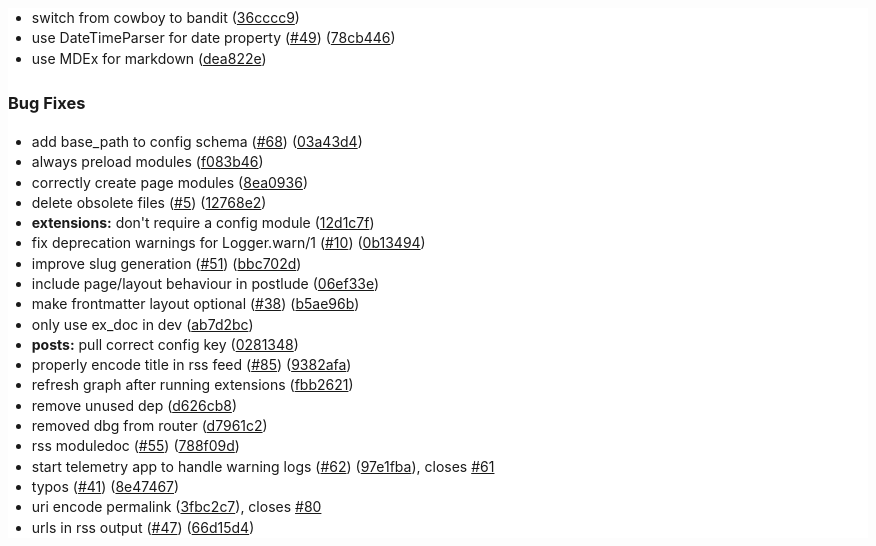 * switch from cowboy to bandit ([36cccc9](https://github.com/paradox460/tableau/commit/36cccc9c14b1fc8e27f71fdf7629f029d50c3bac))
* use DateTimeParser for date property ([#49](https://github.com/paradox460/tableau/issues/49)) ([78cb446](https://github.com/paradox460/tableau/commit/78cb446e87a1b9097042d140888fe61406224ed3))
* use MDEx for markdown ([dea822e](https://github.com/paradox460/tableau/commit/dea822ee8202832652ad5226f07974e2cfd09b94))


### Bug Fixes

* add base_path to config schema ([#68](https://github.com/paradox460/tableau/issues/68)) ([03a43d4](https://github.com/paradox460/tableau/commit/03a43d4d9e992d4f9268d482d3cd427a99b3f7e0))
* always preload modules ([f083b46](https://github.com/paradox460/tableau/commit/f083b46cc425fdf22b8c2685f0b5932360eb3c98))
* correctly create page modules ([8ea0936](https://github.com/paradox460/tableau/commit/8ea09369396e21f51336eaca05ee64bf57623038))
* delete obsolete files ([#5](https://github.com/paradox460/tableau/issues/5)) ([12768e2](https://github.com/paradox460/tableau/commit/12768e2fe407e598523afa6e9785220588884db8))
* **extensions:** don't require a config module ([12d1c7f](https://github.com/paradox460/tableau/commit/12d1c7f8f0c566fc469e6abb3415c21a3c989b10))
* fix deprecation warnings for Logger.warn/1 ([#10](https://github.com/paradox460/tableau/issues/10)) ([0b13494](https://github.com/paradox460/tableau/commit/0b13494c35628236d152fe780971bec8a7bf8dd3))
* improve slug generation ([#51](https://github.com/paradox460/tableau/issues/51)) ([bbc702d](https://github.com/paradox460/tableau/commit/bbc702dcaf3fde50d73b851a2df07900400e0ef6))
* include page/layout behaviour in postlude ([06ef33e](https://github.com/paradox460/tableau/commit/06ef33e26a1c2bd32b2ae4b16be984d15ab0b271))
* make frontmatter layout optional ([#38](https://github.com/paradox460/tableau/issues/38)) ([b5ae96b](https://github.com/paradox460/tableau/commit/b5ae96b67699aa6db2ae90ec82b7c9787d518b97))
* only use ex_doc in dev ([ab7d2bc](https://github.com/paradox460/tableau/commit/ab7d2bccfb78dde9d7ab9d55bd7535e460f1ffa6))
* **posts:** pull correct config key ([0281348](https://github.com/paradox460/tableau/commit/0281348ac4b56597273fa157b8ed1247f6e05e68))
* properly encode title in rss feed ([#85](https://github.com/paradox460/tableau/issues/85)) ([9382afa](https://github.com/paradox460/tableau/commit/9382afa3ca14149a9fac1b6a4f8b2044d6e0f946))
* refresh graph after running extensions ([fbb2621](https://github.com/paradox460/tableau/commit/fbb2621ee92d1211faed6c3d21ae6fc07f1c135f))
* remove unused dep ([d626cb8](https://github.com/paradox460/tableau/commit/d626cb841cb97ed16d94fcfcce1da9453c108fe6))
* removed dbg from router ([d7961c2](https://github.com/paradox460/tableau/commit/d7961c20cbcef0eedc11ea8565e49dd6d5c6f9a3))
* rss moduledoc ([#55](https://github.com/paradox460/tableau/issues/55)) ([788f09d](https://github.com/paradox460/tableau/commit/788f09d4c695dbc572fb974da6f71a13aceca372))
* start telemetry app to handle warning logs ([#62](https://github.com/paradox460/tableau/issues/62)) ([97e1fba](https://github.com/paradox460/tableau/commit/97e1fba6f91f0b7872bcd904b90286572974ce77)), closes [#61](https://github.com/paradox460/tableau/issues/61)
* typos ([#41](https://github.com/paradox460/tableau/issues/41)) ([8e47467](https://github.com/paradox460/tableau/commit/8e47467ba060891e520d89d51789a502447e7436))
* uri encode permalink ([3fbc2c7](https://github.com/paradox460/tableau/commit/3fbc2c7ad885209dc1cf92a1265519e59bc96d9f)), closes [#80](https://github.com/paradox460/tableau/issues/80)
* urls in rss output ([#47](https://github.com/paradox460/tableau/issues/47)) ([66d15d4](https://github.com/paradox460/tableau/commit/66d15d41049fc5e7b72c7d5514c150e401600542))
